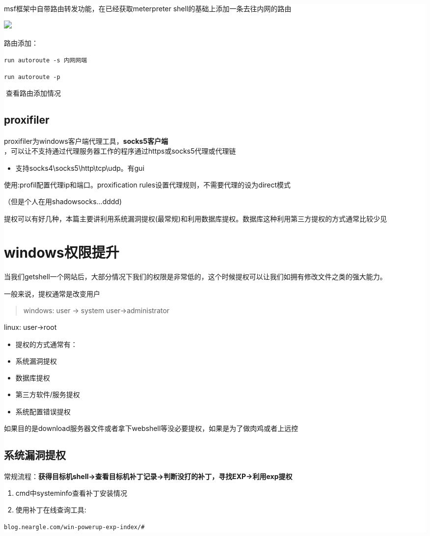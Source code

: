 msf框架中自带路由转发功能，在已经获取meterpreter shell的基础上添加一条去往内网的路由  
  
![](https://mmbiz.qpic.cn/mmbiz_png/IS2RlFMDPK4qanadx6YN6xVvm8EDpl4OADpU70ujbyiaF5CHkibhuhQHKOo0GwD51U88j7nyPdjP4n8M1VVAlhOA/640?wx_fmt=png&from=appmsg "")  
  
  
路由添加： 
```
run autoroute -s 内网网端
```

  

```
run autoroute -p
```

  
 查看路由添加情况  
## proxifiler  
  
proxifiler为windows客户端代理工具，**socks5客户端**  
，可以让不支持通过代理服务器工作的程序通过https或socks5代理或代理链  
- 支持socks4\socks5\http\tcp\udp。有gui  
  
使用:profil配置代理ip和端口。proxification rules设置代理规则，不需要代理的设为direct模式  
  
（但是个人在用shadowsocks...dddd)  
  
﻿提权可以有好几种，本篇主要讲利用系统漏洞提权(最常规)和利用数据库提权。数据库这种利用第三方提权的方式通常比较少见  
# windows权限提升  
  
当我们getshell一个网站后，大部分情况下我们的权限是非常低的，这个时候提权可以让我们如拥有修改文件之类的强大能力。  
  
一般来说，提权通常是改变用户  
> windows: user -> system user->administrator  
  
linux: user->root  
  
- 提权的方式通常有：  
  
- 系统漏洞提权  
  
- 数据库提权  
  
- 第三方软件/服务提权  
  
- 系统配置错误提权  
  
如果目的是download服务器文件或者拿下webshell等没必要提权，如果是为了做肉鸡或者上远控  
## 系统漏洞提权  
  
常规流程：**获得目标机shell->查看目标机补丁记录->判断没打的补丁，寻找EXP->利用exp提权**  
1. cmd中systeminfo查看补丁安装情况  
  
1. 使用补丁在线查询工具:
```
blog.neargle.com/win-powerup-exp-index/#
```
